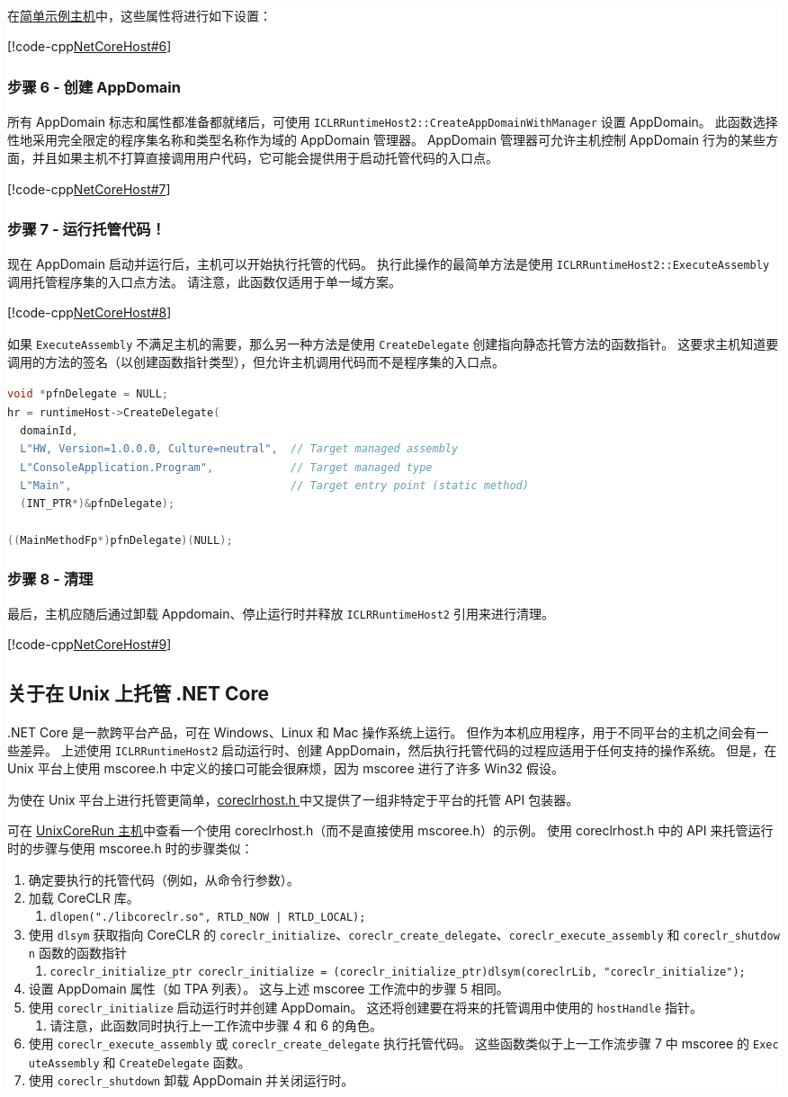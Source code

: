 在[简单示例主机](https://github.com/dotnet/docs/tree/master/samples/core/hosting)中，这些属性将进行如下设置：

[!code-cpp[NetCoreHost#6](../../../samples/core/hosting/host.cpp#6)]

### <a name="step-6---create-the-appdomain"></a>步骤 6 - 创建 AppDomain
所有 AppDomain 标志和属性都准备都就绪后，可使用 `ICLRRuntimeHost2::CreateAppDomainWithManager` 设置 AppDomain。 此函数选择性地采用完全限定的程序集名称和类型名称作为域的 AppDomain 管理器。 AppDomain 管理器可允许主机控制 AppDomain 行为的某些方面，并且如果主机不打算直接调用用户代码，它可能会提供用于启动托管代码的入口点。   

[!code-cpp[NetCoreHost#7](../../../samples/core/hosting/host.cpp#7)]

### <a name="step-7---run-managed-code"></a>步骤 7 - 运行托管代码！
现在 AppDomain 启动并运行后，主机可以开始执行托管的代码。 执行此操作的最简单方法是使用 `ICLRRuntimeHost2::ExecuteAssembly` 调用托管程序集的入口点方法。 请注意，此函数仅适用于单一域方案。

[!code-cpp[NetCoreHost#8](../../../samples/core/hosting/host.cpp#8)]

如果 `ExecuteAssembly` 不满足主机的需要，那么另一种方法是使用 `CreateDelegate` 创建指向静态托管方法的函数指针。 这要求主机知道要调用的方法的签名（以创建函数指针类型），但允许主机调用代码而不是程序集的入口点。

```C++
void *pfnDelegate = NULL;
hr = runtimeHost->CreateDelegate(
  domainId,
  L"HW, Version=1.0.0.0, Culture=neutral",  // Target managed assembly
  L"ConsoleApplication.Program",            // Target managed type
  L"Main",                                  // Target entry point (static method)
  (INT_PTR*)&pfnDelegate);

((MainMethodFp*)pfnDelegate)(NULL);
```

### <a name="step-8---clean-up"></a>步骤 8 - 清理
最后，主机应随后通过卸载 Appdomain、停止运行时并释放 `ICLRRuntimeHost2` 引用来进行清理。

[!code-cpp[NetCoreHost#9](../../../samples/core/hosting/host.cpp#9)]

## <a name="about-hosting-net-core-on-unix"></a>关于在 Unix 上托管 .NET Core
.NET Core 是一款跨平台产品，可在 Windows、Linux 和 Mac 操作系统上运行。 但作为本机应用程序，用于不同平台的主机之间会有一些差异。 上述使用 `ICLRRuntimeHost2` 启动运行时、创建 AppDomain，然后执行托管代码的过程应适用于任何支持的操作系统。 但是，在 Unix 平台上使用 mscoree.h 中定义的接口可能会很麻烦，因为 mscoree 进行了许多 Win32 假设。

为使在 Unix 平台上进行托管更简单，[coreclrhost.h ](https://github.com/dotnet/coreclr/blob/master/src/coreclr/hosts/inc/coreclrhost.h) 中又提供了一组非特定于平台的托管 API 包装器。

可在 [UnixCoreRun 主机](https://github.com/dotnet/coreclr/tree/master/src/coreclr/hosts)中查看一个使用 coreclrhost.h（而不是直接使用 mscoree.h）的示例。 使用 coreclrhost.h 中的 API 来托管运行时的步骤与使用 mscoree.h 时的步骤类似：

1. 确定要执行的托管代码（例如，从命令行参数）。 
2. 加载 CoreCLR 库。
    1. `dlopen("./libcoreclr.so", RTLD_NOW | RTLD_LOCAL);` 
3. 使用 `dlsym` 获取指向 CoreCLR 的 `coreclr_initialize`、`coreclr_create_delegate`、`coreclr_execute_assembly` 和 `coreclr_shutdown` 函数的函数指针
    1. `coreclr_initialize_ptr coreclr_initialize = (coreclr_initialize_ptr)dlsym(coreclrLib, "coreclr_initialize");`
4. 设置 AppDomain 属性（如 TPA 列表）。 这与上述 mscoree 工作流中的步骤 5 相同。
5. 使用 `coreclr_initialize` 启动运行时并创建 AppDomain。 这还将创建要在将来的托管调用中使用的 `hostHandle` 指针。
    1. 请注意，此函数同时执行上一工作流中步骤 4 和 6 的角色。 
6. 使用 `coreclr_execute_assembly` 或 `coreclr_create_delegate` 执行托管代码。 这些函数类似于上一工作流步骤 7 中 mscoree 的 `ExecuteAssembly` 和 `CreateDelegate` 函数。
7. 使用 `coreclr_shutdown` 卸载 AppDomain 并关闭运行时。 
